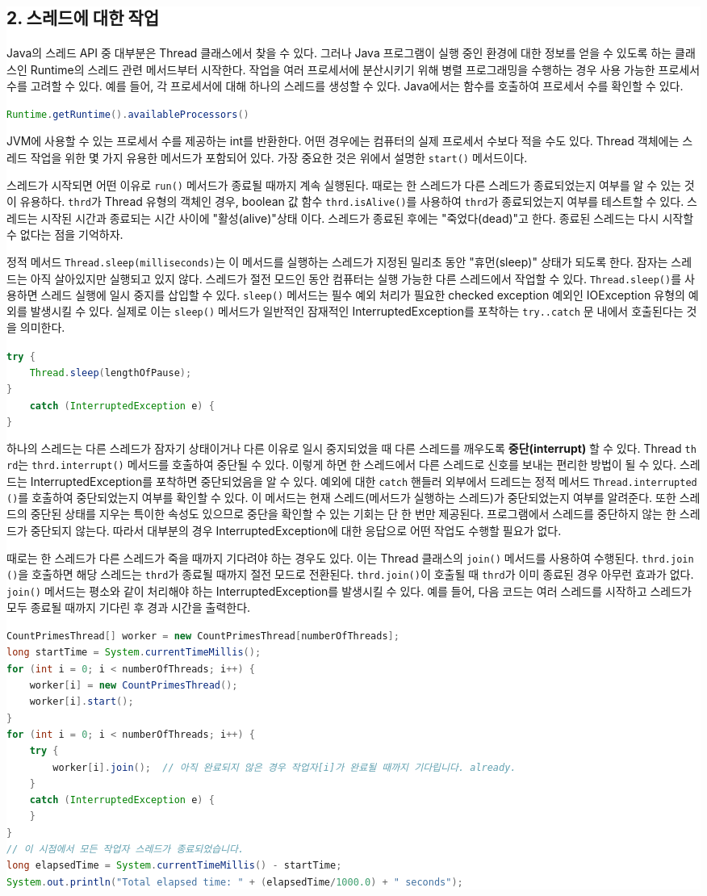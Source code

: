 ## 2. 스레드에 대한 작업

Java의 스레드 API 중 대부분은 Thread 클래스에서 찾을 수 있다. 그러나 Java 프로그램이 실행 중인 환경에 대한 정보를 얻을 수 있도록 하는 클래스인 Runtime의 스레드 관련 메서드부터 시작한다. 작업을 여러 프로세서에 분산시키기 위해 병렬 프로그래밍을 수행하는 경우 사용 가능한 프로세서 수를 고려할 수 있다. 예를 들어, 각 프로세서에 대해 하나의 스레드를 생성할 수 있다. Java에서는 함수를 호출하여 프로세서 수를 확인할 수 있다.

```java
Runtime.getRuntime().availableProcessors()
```

JVM에 사용할 수 있는 프로세서 수를 제공하는 int를 반환한다. 어떤 경우에는 컴퓨터의 실제 프로세서 수보다 적을 수도 있다. Thread 객체에는 스레드 작업을 위한 몇 가지 유용한 메서드가 포함되어 있다. 가장 중요한 것은 위에서 설명한 `start()` 메서드이다.

스레드가 시작되면 어떤 이유로 `run()` 메서드가 종료될 때까지 계속 실행된다. 때로는 한 스레드가 다른 스레드가 종료되었는지 여부를 알 수 있는 것이 유용하다. `thrd`가 Thread 유형의 객체인 경우, boolean 값 함수 `thrd.isAlive()`를 사용하여 `thrd`가 종료되었는지 여부를 테스트할 수 있다. 스레드는 시작된 시간과 종료되는 시간 사이에 "활성(alive)"상태 이다. 스레드가 종료된 후에는 "죽었다(dead)"고 한다. 종료된 스레드는 다시 시작할 수 없다는 점을 기억하자.

정적 메서드 `Thread.sleep(milliseconds)`는 이 메서드를 실행하는 스레드가 지정된 밀리초 동안 "휴먼(sleep)" 상태가 되도록 한다. 잠자는 스레드는 아직 살아있지만 실행되고 있지 않다. 스레드가 절전 모드인 동안 컴퓨터는 실행 가능한 다른 스레드에서 작업할 수 있다. `Thread.sleep()`를 사용하면 스레드 실행에 일시 중지를 삽입할 수 있다. `sleep()` 메서드는 필수 예외 처리가 필요한 checked exception 예외인 IOException 유형의 예외를 발생시킬 수 있다. 실제로 이는 `sleep()` 메서드가 일반적인 잠재적인 InterruptedException를 포착하는 `try..catch` 문 내에서 호출된다는 것을 의미한다.

```java
try {
    Thread.sleep(lengthOfPause);
}
    catch (InterruptedException e) {
}
```

하나의 스레드는 다른 스레드가 잠자기 상태이거나 다른 이유로 일시 중지되었을 때 다른 스레드를 깨우도록 **중단(interrupt)** 할 수 있다. Thread `thrd`는 `thrd.interrupt()` 메서드를 호출하여 중단될 수 있다. 이렇게 하면 한 스레드에서 다른 스레드로 신호를 보내는 편리한 방법이 될 수 있다. 스레드는 InterruptedException를 포착하면 중단되었음을 알 수 있다. 예외에 대한 `catch` 핸들러 외부에서 드레드는 정적 메서드 `Thread.interrupted()`를 호출하여 중단되었는지 여부를 확인할 수 있다. 이 메서드는 현재 스레드(메서드가 실행하는 스레드)가 중단되었는지 여부를 알려준다. 또한 스레드의 중단된 상태를 지우는 특이한 속성도 있으므로 중단을 확인할 수 있는 기회는 단 한 번만 제공된다. 프로그램에서 스레드를 중단하지 않는 한 스레드가 중단되지 않는다. 따라서 대부분의 경우 InterruptedException에 대한 응답으로 어떤 작업도 수행할 필요가 없다.

때로는 한 스레드가 다른 스레드가 죽을 때까지 기다려야 하는 경우도 있다. 이는 Thread 클래스의 `join()` 메서드를 사용하여 수행된다. `thrd.join()`을 호출하면 해당 스레드는 `thrd`가 종료될 때까지 절전 모드로 전환된다. `thrd.join()`이 호출될 때 `thrd`가 이미 종료된 경우 아무런 효과가 없다. `join()` 메서드는 평소와 같이 처리해야 하는 InterruptedException를 발생시킬 수 있다. 예를 들어, 다음 코드는 여러 스레드를 시작하고 스레드가 모두 종료될 때까지 기다린 후 경과 시간을 출력한다.

```java
CountPrimesThread[] worker = new CountPrimesThread[numberOfThreads];
long startTime = System.currentTimeMillis();
for (int i = 0; i < numberOfThreads; i++) {
    worker[i] = new CountPrimesThread();
    worker[i].start();
}
for (int i = 0; i < numberOfThreads; i++) {
    try {
        worker[i].join();  // 아직 완료되지 않은 경우 작업자[i]가 완료될 때까지 기다립니다. already.
    }
    catch (InterruptedException e) {
    }
}
// 이 시점에서 모든 작업자 스레드가 종료되었습니다.
long elapsedTime = System.currentTimeMillis() - startTime;
System.out.println("Total elapsed time: " + (elapsedTime/1000.0) + " seconds");
```
